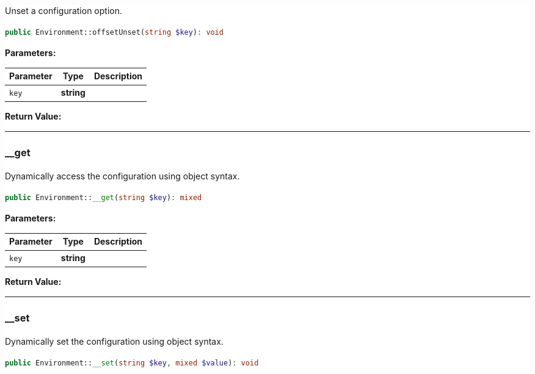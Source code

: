 Unset a configuration option.

```php
public Environment::offsetUnset(string $key): void
```








**Parameters:**

| Parameter | Type | Description |
|-----------|------|-------------|
| `key` | **string** |  |


**Return Value:**





---
### __get

Dynamically access the configuration using object syntax.

```php
public Environment::__get(string $key): mixed
```








**Parameters:**

| Parameter | Type | Description |
|-----------|------|-------------|
| `key` | **string** |  |


**Return Value:**





---
### __set

Dynamically set the configuration using object syntax.

```php
public Environment::__set(string $key, mixed $value): void
```





